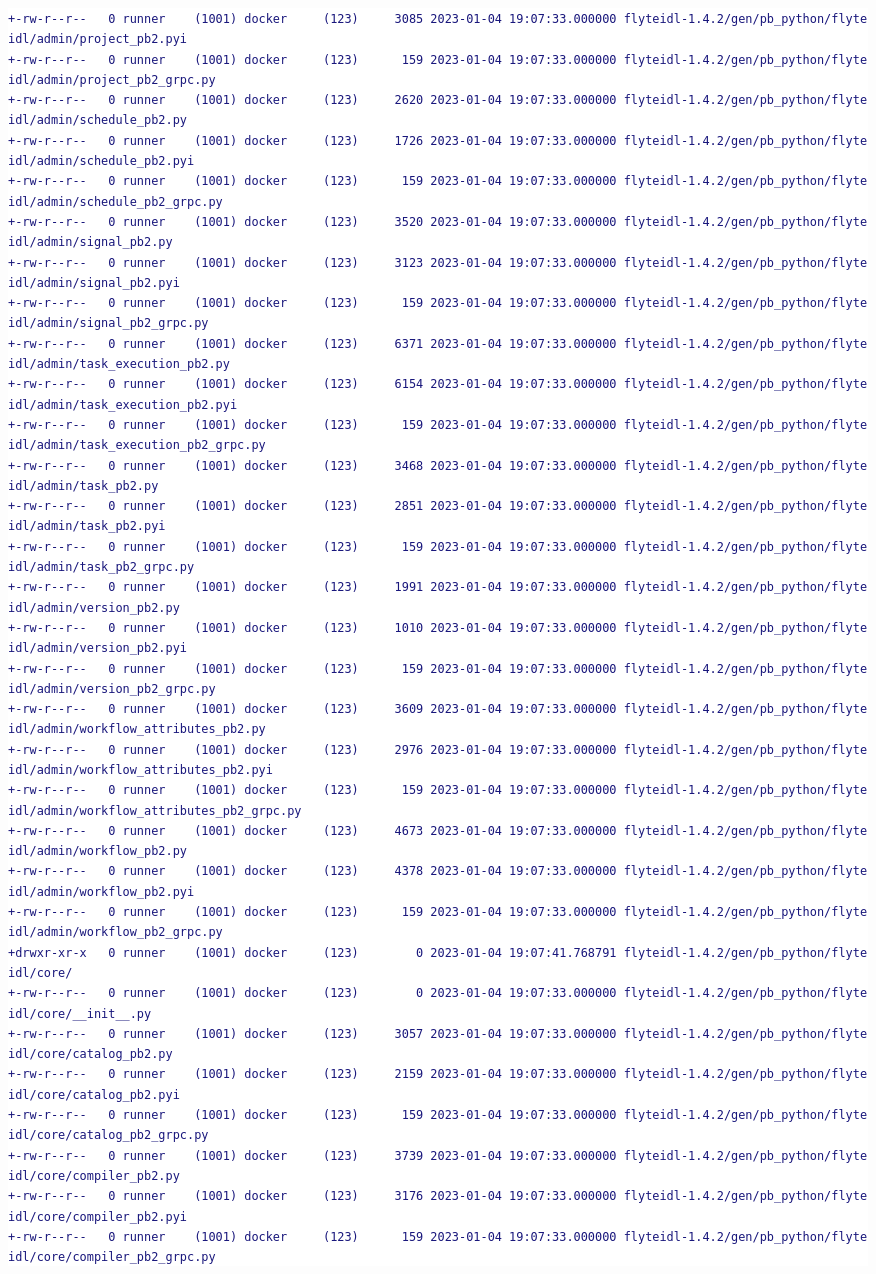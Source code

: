 ```diff
+-rw-r--r--   0 runner    (1001) docker     (123)     3085 2023-01-04 19:07:33.000000 flyteidl-1.4.2/gen/pb_python/flyteidl/admin/project_pb2.pyi
+-rw-r--r--   0 runner    (1001) docker     (123)      159 2023-01-04 19:07:33.000000 flyteidl-1.4.2/gen/pb_python/flyteidl/admin/project_pb2_grpc.py
+-rw-r--r--   0 runner    (1001) docker     (123)     2620 2023-01-04 19:07:33.000000 flyteidl-1.4.2/gen/pb_python/flyteidl/admin/schedule_pb2.py
+-rw-r--r--   0 runner    (1001) docker     (123)     1726 2023-01-04 19:07:33.000000 flyteidl-1.4.2/gen/pb_python/flyteidl/admin/schedule_pb2.pyi
+-rw-r--r--   0 runner    (1001) docker     (123)      159 2023-01-04 19:07:33.000000 flyteidl-1.4.2/gen/pb_python/flyteidl/admin/schedule_pb2_grpc.py
+-rw-r--r--   0 runner    (1001) docker     (123)     3520 2023-01-04 19:07:33.000000 flyteidl-1.4.2/gen/pb_python/flyteidl/admin/signal_pb2.py
+-rw-r--r--   0 runner    (1001) docker     (123)     3123 2023-01-04 19:07:33.000000 flyteidl-1.4.2/gen/pb_python/flyteidl/admin/signal_pb2.pyi
+-rw-r--r--   0 runner    (1001) docker     (123)      159 2023-01-04 19:07:33.000000 flyteidl-1.4.2/gen/pb_python/flyteidl/admin/signal_pb2_grpc.py
+-rw-r--r--   0 runner    (1001) docker     (123)     6371 2023-01-04 19:07:33.000000 flyteidl-1.4.2/gen/pb_python/flyteidl/admin/task_execution_pb2.py
+-rw-r--r--   0 runner    (1001) docker     (123)     6154 2023-01-04 19:07:33.000000 flyteidl-1.4.2/gen/pb_python/flyteidl/admin/task_execution_pb2.pyi
+-rw-r--r--   0 runner    (1001) docker     (123)      159 2023-01-04 19:07:33.000000 flyteidl-1.4.2/gen/pb_python/flyteidl/admin/task_execution_pb2_grpc.py
+-rw-r--r--   0 runner    (1001) docker     (123)     3468 2023-01-04 19:07:33.000000 flyteidl-1.4.2/gen/pb_python/flyteidl/admin/task_pb2.py
+-rw-r--r--   0 runner    (1001) docker     (123)     2851 2023-01-04 19:07:33.000000 flyteidl-1.4.2/gen/pb_python/flyteidl/admin/task_pb2.pyi
+-rw-r--r--   0 runner    (1001) docker     (123)      159 2023-01-04 19:07:33.000000 flyteidl-1.4.2/gen/pb_python/flyteidl/admin/task_pb2_grpc.py
+-rw-r--r--   0 runner    (1001) docker     (123)     1991 2023-01-04 19:07:33.000000 flyteidl-1.4.2/gen/pb_python/flyteidl/admin/version_pb2.py
+-rw-r--r--   0 runner    (1001) docker     (123)     1010 2023-01-04 19:07:33.000000 flyteidl-1.4.2/gen/pb_python/flyteidl/admin/version_pb2.pyi
+-rw-r--r--   0 runner    (1001) docker     (123)      159 2023-01-04 19:07:33.000000 flyteidl-1.4.2/gen/pb_python/flyteidl/admin/version_pb2_grpc.py
+-rw-r--r--   0 runner    (1001) docker     (123)     3609 2023-01-04 19:07:33.000000 flyteidl-1.4.2/gen/pb_python/flyteidl/admin/workflow_attributes_pb2.py
+-rw-r--r--   0 runner    (1001) docker     (123)     2976 2023-01-04 19:07:33.000000 flyteidl-1.4.2/gen/pb_python/flyteidl/admin/workflow_attributes_pb2.pyi
+-rw-r--r--   0 runner    (1001) docker     (123)      159 2023-01-04 19:07:33.000000 flyteidl-1.4.2/gen/pb_python/flyteidl/admin/workflow_attributes_pb2_grpc.py
+-rw-r--r--   0 runner    (1001) docker     (123)     4673 2023-01-04 19:07:33.000000 flyteidl-1.4.2/gen/pb_python/flyteidl/admin/workflow_pb2.py
+-rw-r--r--   0 runner    (1001) docker     (123)     4378 2023-01-04 19:07:33.000000 flyteidl-1.4.2/gen/pb_python/flyteidl/admin/workflow_pb2.pyi
+-rw-r--r--   0 runner    (1001) docker     (123)      159 2023-01-04 19:07:33.000000 flyteidl-1.4.2/gen/pb_python/flyteidl/admin/workflow_pb2_grpc.py
+drwxr-xr-x   0 runner    (1001) docker     (123)        0 2023-01-04 19:07:41.768791 flyteidl-1.4.2/gen/pb_python/flyteidl/core/
+-rw-r--r--   0 runner    (1001) docker     (123)        0 2023-01-04 19:07:33.000000 flyteidl-1.4.2/gen/pb_python/flyteidl/core/__init__.py
+-rw-r--r--   0 runner    (1001) docker     (123)     3057 2023-01-04 19:07:33.000000 flyteidl-1.4.2/gen/pb_python/flyteidl/core/catalog_pb2.py
+-rw-r--r--   0 runner    (1001) docker     (123)     2159 2023-01-04 19:07:33.000000 flyteidl-1.4.2/gen/pb_python/flyteidl/core/catalog_pb2.pyi
+-rw-r--r--   0 runner    (1001) docker     (123)      159 2023-01-04 19:07:33.000000 flyteidl-1.4.2/gen/pb_python/flyteidl/core/catalog_pb2_grpc.py
+-rw-r--r--   0 runner    (1001) docker     (123)     3739 2023-01-04 19:07:33.000000 flyteidl-1.4.2/gen/pb_python/flyteidl/core/compiler_pb2.py
+-rw-r--r--   0 runner    (1001) docker     (123)     3176 2023-01-04 19:07:33.000000 flyteidl-1.4.2/gen/pb_python/flyteidl/core/compiler_pb2.pyi
+-rw-r--r--   0 runner    (1001) docker     (123)      159 2023-01-04 19:07:33.000000 flyteidl-1.4.2/gen/pb_python/flyteidl/core/compiler_pb2_grpc.py
```
